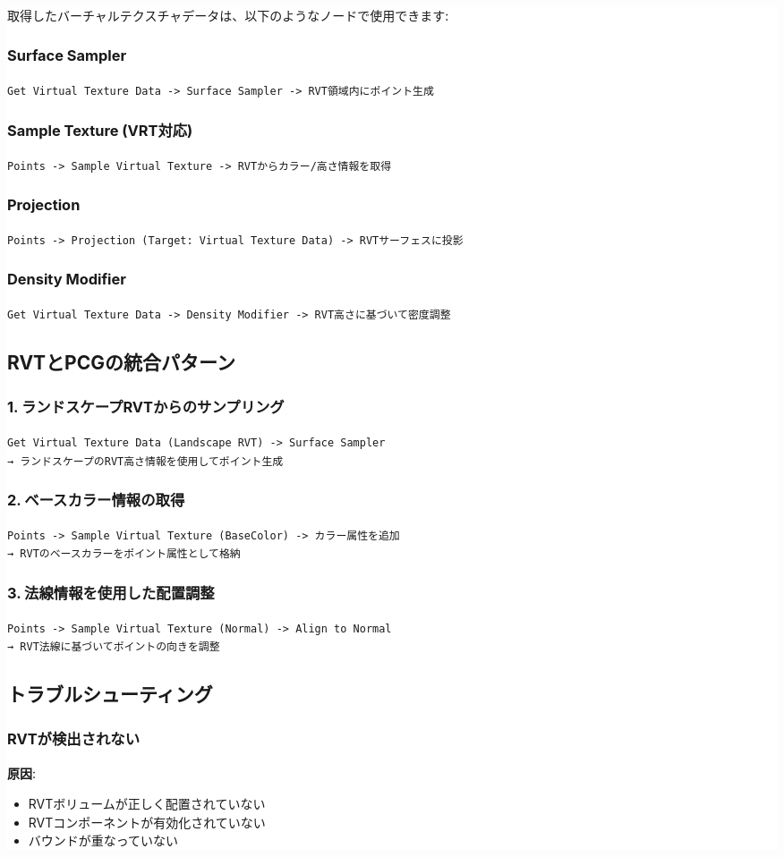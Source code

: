 取得したバーチャルテクスチャデータは、以下のようなノードで使用できます:

### Surface Sampler
```
Get Virtual Texture Data -> Surface Sampler -> RVT領域内にポイント生成
```

### Sample Texture (VRT対応)
```
Points -> Sample Virtual Texture -> RVTからカラー/高さ情報を取得
```

### Projection
```
Points -> Projection (Target: Virtual Texture Data) -> RVTサーフェスに投影
```

### Density Modifier
```
Get Virtual Texture Data -> Density Modifier -> RVT高さに基づいて密度調整
```

## RVTとPCGの統合パターン

### 1. ランドスケープRVTからのサンプリング
```
Get Virtual Texture Data (Landscape RVT) -> Surface Sampler
→ ランドスケープのRVT高さ情報を使用してポイント生成
```

### 2. ベースカラー情報の取得
```
Points -> Sample Virtual Texture (BaseColor) -> カラー属性を追加
→ RVTのベースカラーをポイント属性として格納
```

### 3. 法線情報を使用した配置調整
```
Points -> Sample Virtual Texture (Normal) -> Align to Normal
→ RVT法線に基づいてポイントの向きを調整
```

## トラブルシューティング

### RVTが検出されない

**原因**:
- RVTボリュームが正しく配置されていない
- RVTコンポーネントが有効化されていない
- バウンドが重なっていない
